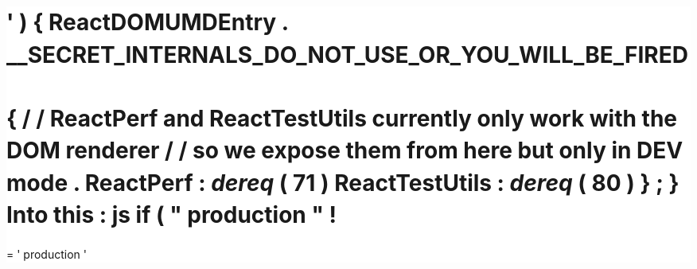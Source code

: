 '
)
{
ReactDOMUMDEntry
.
__SECRET_INTERNALS_DO_NOT_USE_OR_YOU_WILL_BE_FIRED
=
{
/
/
ReactPerf
and
ReactTestUtils
currently
only
work
with
the
DOM
renderer
/
/
so
we
expose
them
from
here
but
only
in
DEV
mode
.
ReactPerf
:
_dereq_
(
71
)
ReactTestUtils
:
_dereq_
(
80
)
}
;
}
Into
this
:
js
if
(
"
production
"
!
=
=
'
production
'